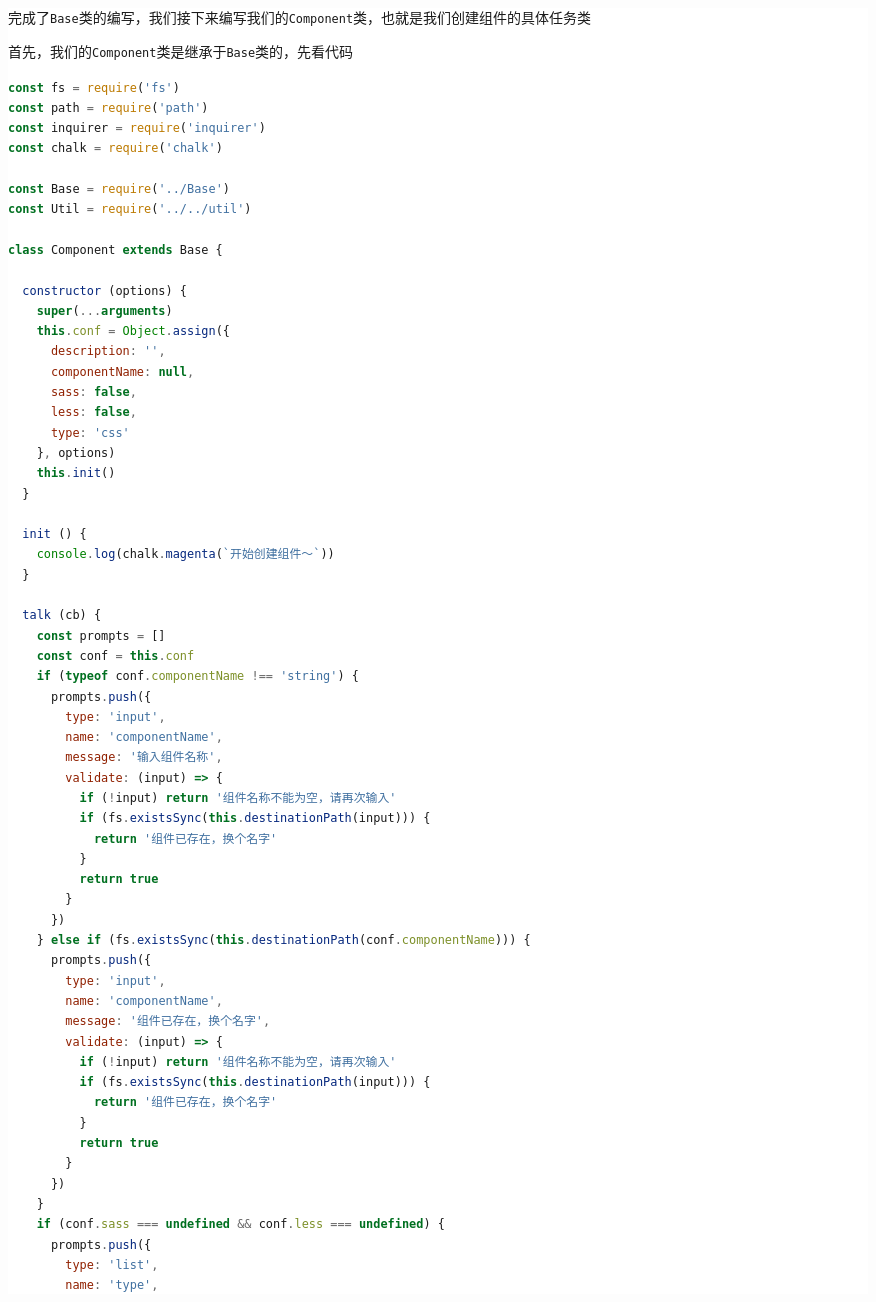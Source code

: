 完成了`Base`类的编写，我们接下来编写我们的`Component`类，也就是我们创建组件的具体任务类

首先，我们的`Component`类是继承于`Base`类的，先看代码
``` javascript
const fs = require('fs')
const path = require('path')
const inquirer = require('inquirer')
const chalk = require('chalk')

const Base = require('../Base')
const Util = require('../../util')

class Component extends Base {

  constructor (options) {
    super(...arguments)
    this.conf = Object.assign({
      description: '',
      componentName: null,
      sass: false,
      less: false,
      type: 'css'
    }, options)
    this.init()
  }

  init () {
    console.log(chalk.magenta(`开始创建组件～`))
  }

  talk (cb) {
    const prompts = []
    const conf = this.conf
    if (typeof conf.componentName !== 'string') {
      prompts.push({
        type: 'input',
        name: 'componentName',
        message: '输入组件名称',
        validate: (input) => {
          if (!input) return '组件名称不能为空，请再次输入'
          if (fs.existsSync(this.destinationPath(input))) {
            return '组件已存在，换个名字'
          }
          return true
        }
      })
    } else if (fs.existsSync(this.destinationPath(conf.componentName))) {
      prompts.push({
        type: 'input',
        name: 'componentName',
        message: '组件已存在，换个名字',
        validate: (input) => {
          if (!input) return '组件名称不能为空，请再次输入'
          if (fs.existsSync(this.destinationPath(input))) {
            return '组件已存在，换个名字'
          }
          return true
        }
      })
    }
    if (conf.sass === undefined && conf.less === undefined) {
      prompts.push({
        type: 'list',
        name: 'type',
```